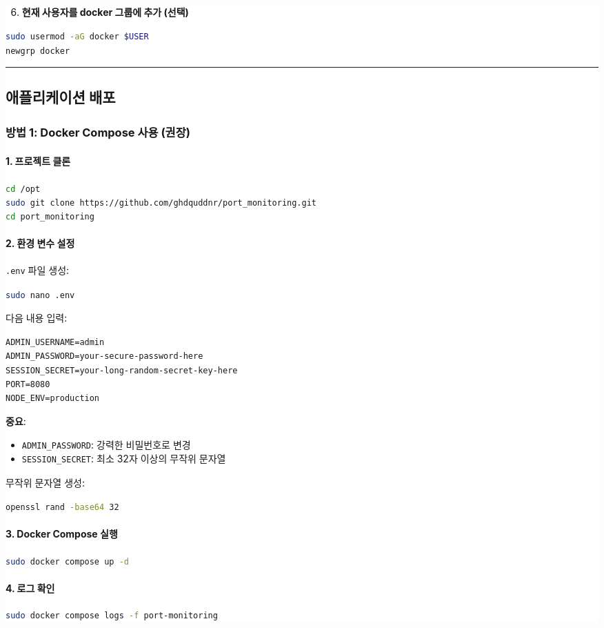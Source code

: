 6. **현재 사용자를 docker 그룹에 추가 (선택)**
```bash
sudo usermod -aG docker $USER
newgrp docker
```

---

## 애플리케이션 배포

### 방법 1: Docker Compose 사용 (권장)

#### 1. 프로젝트 클론

```bash
cd /opt
sudo git clone https://github.com/ghdquddnr/port_monitoring.git
cd port_monitoring
```

#### 2. 환경 변수 설정

`.env` 파일 생성:
```bash
sudo nano .env
```

다음 내용 입력:
```env
ADMIN_USERNAME=admin
ADMIN_PASSWORD=your-secure-password-here
SESSION_SECRET=your-long-random-secret-key-here
PORT=8080
NODE_ENV=production
```

**중요**:
- `ADMIN_PASSWORD`: 강력한 비밀번호로 변경
- `SESSION_SECRET`: 최소 32자 이상의 무작위 문자열

무작위 문자열 생성:
```bash
openssl rand -base64 32
```

#### 3. Docker Compose 실행

```bash
sudo docker compose up -d
```

#### 4. 로그 확인

```bash
sudo docker compose logs -f port-monitoring
```
